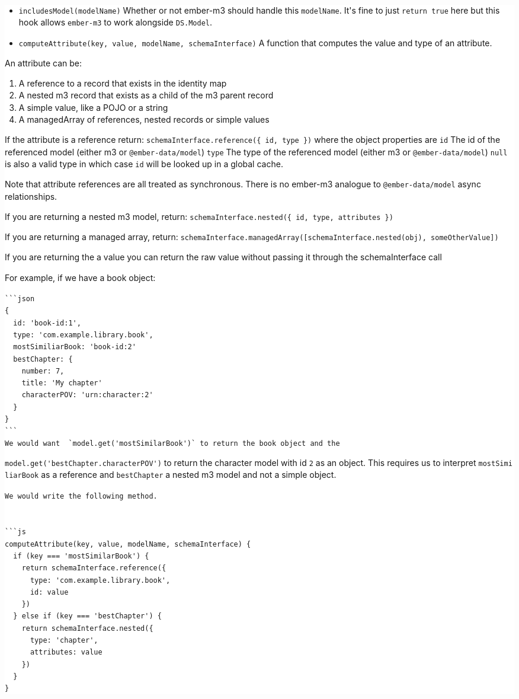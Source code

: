 - `includesModel(modelName)` Whether or not ember-m3 should handle this
  `modelName`. It's fine to just `return true` here but this hook allows
  `ember-m3` to work alongside `DS.Model`.

- `computeAttribute(key, value, modelName, schemaInterface)` A function that computes
  the value and type of an attribute.

An attribute can be:

1.  A reference to a record that exists in the identity map
2.  A nested m3 record that exists as a child of the m3 parent record
3.  A simple value, like a POJO or a string
4.  A managedArray of references, nested records or simple values

If the attribute is a reference return:
`schemaInterface.reference({ id, type })`
where the object properties are
`id` The id of the referenced model (either m3 or `@ember-data/model`)
`type` The type of the referenced model (either m3 or `@ember-data/model`)
`null` is also a valid type in which case `id` will be looked up in a global cache.

Note that attribute references are all treated as synchronous.
There is no ember-m3 analogue to `@ember-data/model` async relationships.

If you are returning a nested m3 model, return:
`schemaInterface.nested({ id, type, attributes })`

If you are returning a managed array, return:
`schemaInterface.managedArray([schemaInterface.nested(obj), someOtherValue])`

If you are returning the a value you can return the raw value without passing it
through the schemaInterface call

For example, if we have a book object:

    ```json
    {
      id: 'book-id:1',
      type: 'com.example.library.book',
      mostSimiliarBook: 'book-id:2'
      bestChapter: {
        number: 7,
        title: 'My chapter'
        characterPOV: 'urn:character:2'
      }
    }
    ```
    We would want  `model.get('mostSimilarBook')` to return the book object and the

`model.get('bestChapter.characterPOV')` to return the character model with id `2`
as an object. This requires us to interpret `mostSimiliarBook` as a reference
and `bestChapter` a nested m3 model and not a simple object.

    We would write the following method.


    ```js
    computeAttribute(key, value, modelName, schemaInterface) {
      if (key === 'mostSimilarBook') {
        return schemaInterface.reference({
          type: 'com.example.library.book',
          id: value
        })
      } else if (key === 'bestChapter') {
        return schemaInterface.nested({
          type: 'chapter',
          attributes: value
        })
      }
    }